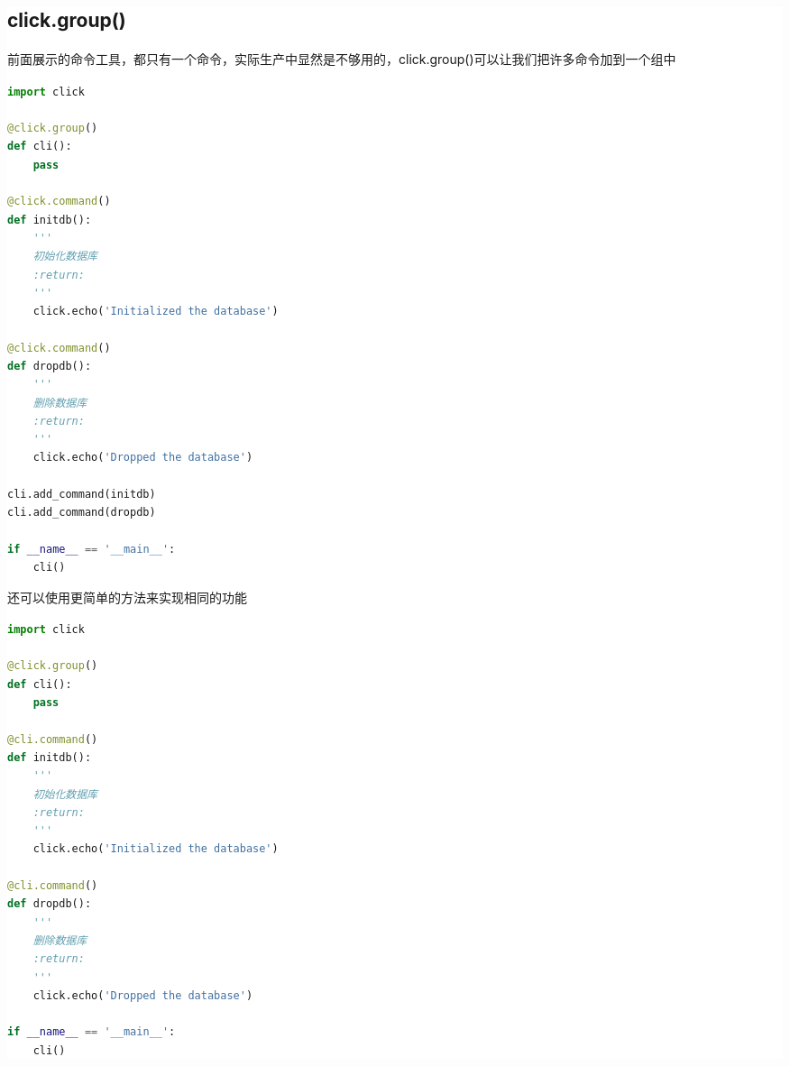 



## click.group()

前面展示的命令工具，都只有一个命令，实际生产中显然是不够用的，click.group()可以让我们把许多命令加到一个组中

```python
import click

@click.group()
def cli():
    pass

@click.command()
def initdb():
    '''
    初始化数据库
    :return:
    '''
    click.echo('Initialized the database')

@click.command()
def dropdb():
    '''
    删除数据库
    :return:
    '''
    click.echo('Dropped the database')

cli.add_command(initdb)
cli.add_command(dropdb)

if __name__ == '__main__':
    cli()
```



还可以使用更简单的方法来实现相同的功能

```python
import click

@click.group()
def cli():
    pass

@cli.command()
def initdb():
    '''
    初始化数据库
    :return:
    '''
    click.echo('Initialized the database')

@cli.command()
def dropdb():
    '''
    删除数据库
    :return:
    '''
    click.echo('Dropped the database')

if __name__ == '__main__':
    cli()
```